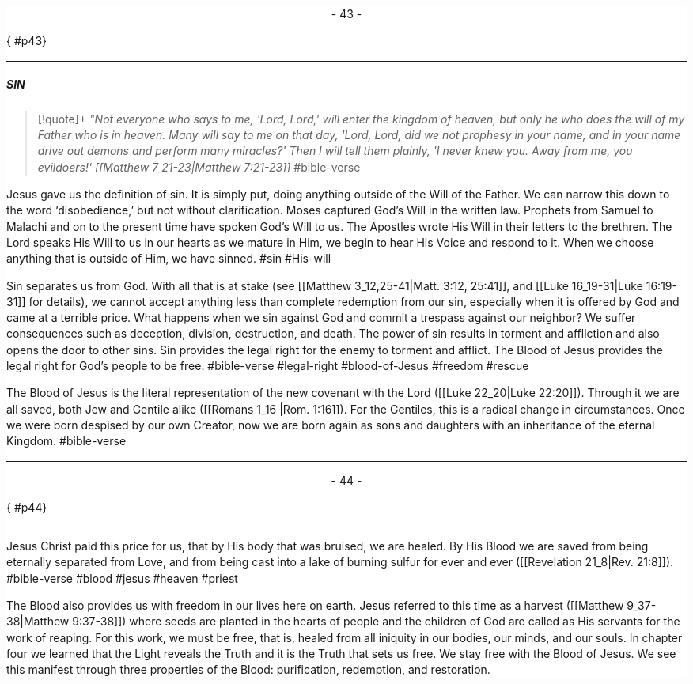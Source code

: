 <p style="text-align:center;">
- 43 -

</p> 
{ #p43}


---

##### SIN

> [!quote]+
> *"Not everyone who says to me, 'Lord, Lord,' will enter the kingdom of heaven, but only he who does the will of my Father who is in heaven. Many will say to me on that day, 'Lord, Lord, did we not prophesy in your name, and in your name drive out demons and perform many miracles?' Then I will tell them plainly, 'I never knew you. Away from me, you evildoers!' [[Matthew 7_21-23\|Matthew 7:21-23]]* #bible-verse 

Jesus gave us the definition of sin. It is simply put, doing anything outside of the Will of the Father. We can narrow this down to the word ‘disobedience,’ but not without clarification. Moses captured God’s Will in the written law. Prophets from Samuel to Malachi and on to the present time have spoken God’s Will to us. The Apostles wrote His Will in their letters to the brethren. The Lord speaks His Will to us in our hearts as we mature in Him, we begin to hear His Voice and respond to it. When we choose anything that is outside of Him, we have sinned. #sin #His-will 

Sin separates us from God. With all that is at stake (see [[Matthew 3_12,25-41\|Matt. 3:12, 25:41]], and [[Luke 16_19-31\|Luke 16:19-31]] for details), we cannot accept anything less than complete redemption from our sin, especially when it is offered by God and came at a terrible price. What happens when we sin against God and commit a trespass against our neighbor? We suffer consequences such as deception, division, destruction, and death. The power of sin results in torment and affliction and also opens the door to other sins. Sin provides the legal right for the enemy to torment and afflict. The Blood of Jesus provides the legal right for God’s people to be free. #bible-verse #legal-right #blood-of-Jesus #freedom #rescue 

The Blood of Jesus is the literal representation of the new covenant with the Lord  ([[Luke 22_20\|Luke 22:20]]). Through it we are all saved, both Jew and Gentile alike ([[Romans 1_16 \|Rom. 1:16]]). For the Gentiles, this is a radical change in circumstances. Once we were born despised by our own Creator, now we are born again as sons and daughters with an inheritance of the eternal Kingdom. #bible-verse 

---
<p style="text-align:center;">
- 44 -

</p> 
{ #p44}


---

Jesus Christ paid this price for us, that by His body that was bruised, we are healed. By His Blood we are saved from being eternally separated from Love, and from being cast into a lake of burning sulfur for ever and ever  ([[Revelation 21_8\|Rev. 21:8]]). #bible-verse #blood #jesus #heaven #priest 

The Blood also provides us with freedom in our lives here on earth. Jesus referred to this time as a harvest ([[Matthew 9_37-38\|Matthew 9:37-38]]) where seeds are planted in the hearts of people and the children of God are called as His servants for the work of reaping. For this work, we must be free, that is, healed from all iniquity in our bodies, our minds, and our souls. In chapter four we learned that the Light reveals the Truth and it is the Truth that sets us free. We stay free with the Blood of Jesus. We see this manifest through three properties of the Blood: purification, redemption, and restoration.
